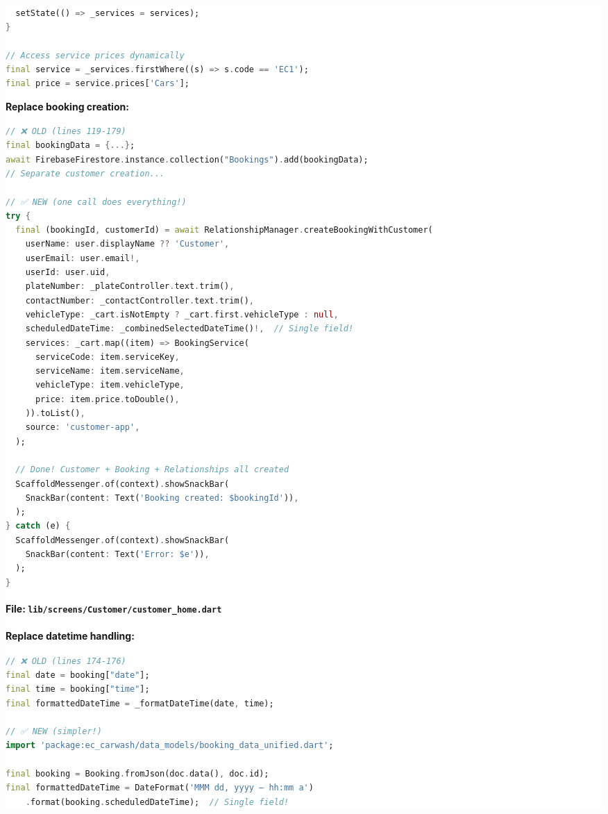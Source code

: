 ```dart
  setState(() => _services = services);
}

// Access service prices dynamically
final service = _services.firstWhere((s) => s.code == 'EC1');
final price = service.prices['Cars'];
```

**Replace booking creation:**
```dart
// ❌ OLD (lines 119-179)
final bookingData = {...};
await FirebaseFirestore.instance.collection("Bookings").add(bookingData);
// Separate customer creation...

// ✅ NEW (one call does everything!)
try {
  final (bookingId, customerId) = await RelationshipManager.createBookingWithCustomer(
    userName: user.displayName ?? 'Customer',
    userEmail: user.email!,
    userId: user.uid,
    plateNumber: _plateController.text.trim(),
    contactNumber: _contactController.text.trim(),
    vehicleType: _cart.isNotEmpty ? _cart.first.vehicleType : null,
    scheduledDateTime: _combinedSelectedDateTime()!,  // Single field!
    services: _cart.map((item) => BookingService(
      serviceCode: item.serviceKey,
      serviceName: item.serviceName,
      vehicleType: item.vehicleType,
      price: item.price.toDouble(),
    )).toList(),
    source: 'customer-app',
  );

  // Done! Customer + Booking + Relationships all created
  ScaffoldMessenger.of(context).showSnackBar(
    SnackBar(content: Text('Booking created: $bookingId')),
  );
} catch (e) {
  ScaffoldMessenger.of(context).showSnackBar(
    SnackBar(content: Text('Error: $e')),
  );
}
```

#### File: `lib/screens/Customer/customer_home.dart`

**Replace datetime handling:**
```dart
// ❌ OLD (lines 174-176)
final date = booking["date"];
final time = booking["time"];
final formattedDateTime = _formatDateTime(date, time);

// ✅ NEW (simpler!)
import 'package:ec_carwash/data_models/booking_data_unified.dart';

final booking = Booking.fromJson(doc.data(), doc.id);
final formattedDateTime = DateFormat('MMM dd, yyyy – hh:mm a')
    .format(booking.scheduledDateTime);  // Single field!
```
